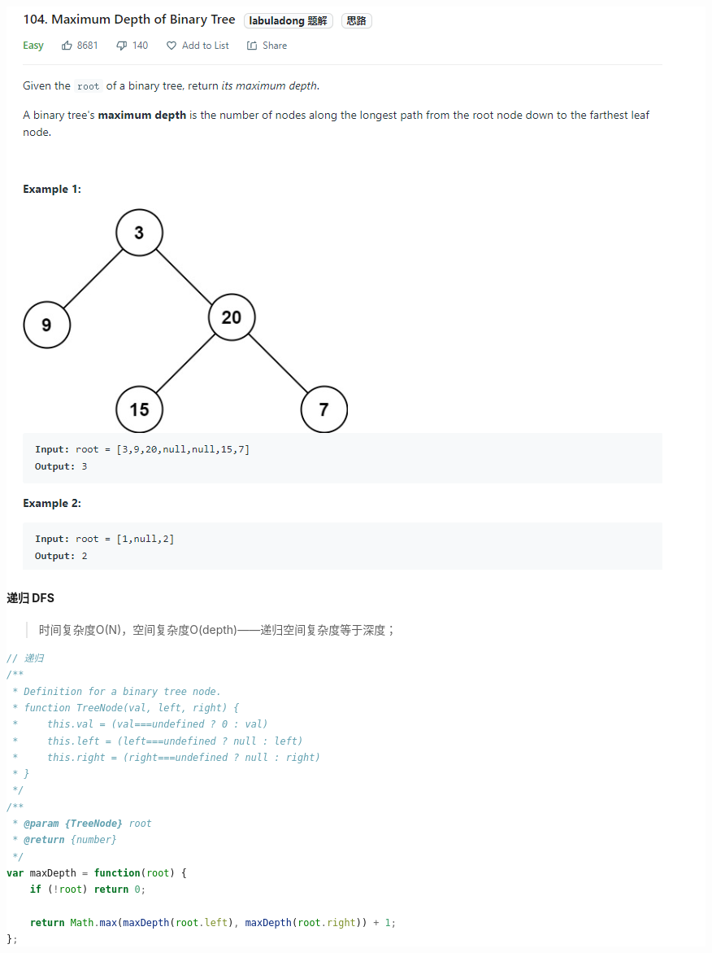 ![avatar](./assets/leetcode-104.png)

#### 递归 DFS

> 时间复杂度O(N)，空间复杂度O(depth)——递归空间复杂度等于深度；

```js
// 递归
/**
 * Definition for a binary tree node.
 * function TreeNode(val, left, right) {
 *     this.val = (val===undefined ? 0 : val)
 *     this.left = (left===undefined ? null : left)
 *     this.right = (right===undefined ? null : right)
 * }
 */
/**
 * @param {TreeNode} root
 * @return {number}
 */
var maxDepth = function(root) {
    if (!root) return 0;
    
    return Math.max(maxDepth(root.left), maxDepth(root.right)) + 1;
};

```
